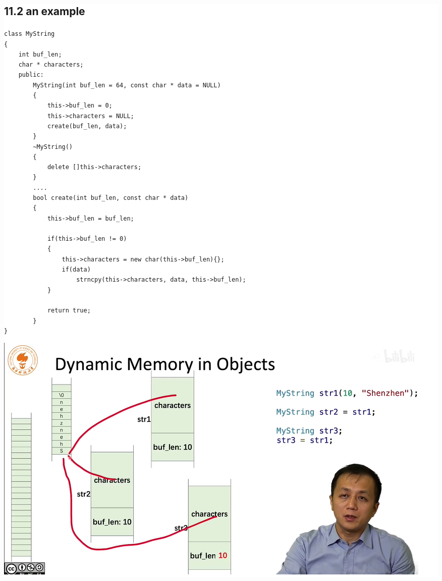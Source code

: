 ## 11.2 an example

```
class MyString
{
	int buf_len;
	char * characters;
	public:
		MyString(int buf_len = 64, const char * data = NULL)
		{
			this->buf_len = 0;
			this->characters = NULL;
			create(buf_len, data);
		}
		~MyString()
		{
			delete []this->characters;
		}
		....
		bool create(int buf_len, const char * data)
		{
			this->buf_len = buf_len;
			
			if(this->buf_len != 0)
			{
				this->characters = new char(this->buf_len){};
				if(data)
					strncpy(this->characters, data, this->buf_len);
			}
			
			return true;
		}
}
```

![](./image/0009.png)
